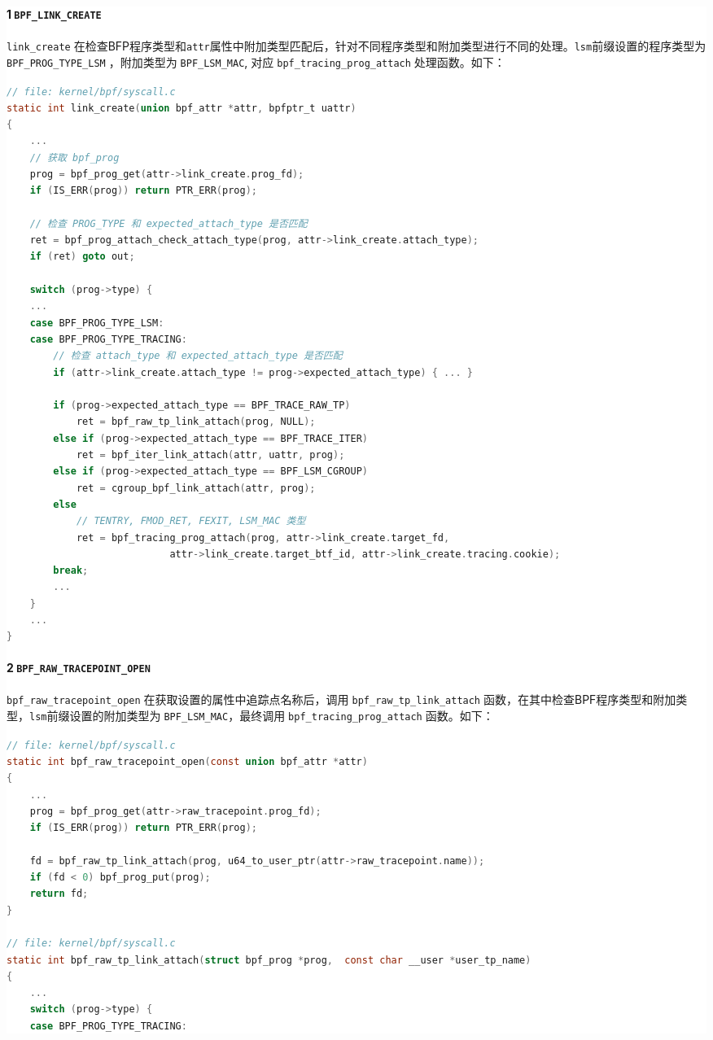 #### 1 `BPF_LINK_CREATE`

`link_create` 在检查BFP程序类型和`attr`属性中附加类型匹配后，针对不同程序类型和附加类型进行不同的处理。`lsm`前缀设置的程序类型为`BPF_PROG_TYPE_LSM` ，附加类型为 `BPF_LSM_MAC`, 对应 `bpf_tracing_prog_attach` 处理函数。如下：

```C
// file: kernel/bpf/syscall.c
static int link_create(union bpf_attr *attr, bpfptr_t uattr)
{
    ...
    // 获取 bpf_prog
    prog = bpf_prog_get(attr->link_create.prog_fd);
    if (IS_ERR(prog)) return PTR_ERR(prog);

    // 检查 PROG_TYPE 和 expected_attach_type 是否匹配
    ret = bpf_prog_attach_check_attach_type(prog, attr->link_create.attach_type);
    if (ret) goto out;

    switch (prog->type) {
    ...
    case BPF_PROG_TYPE_LSM:
    case BPF_PROG_TYPE_TRACING:
        // 检查 attach_type 和 expected_attach_type 是否匹配
        if (attr->link_create.attach_type != prog->expected_attach_type) { ... }

        if (prog->expected_attach_type == BPF_TRACE_RAW_TP)
            ret = bpf_raw_tp_link_attach(prog, NULL);
        else if (prog->expected_attach_type == BPF_TRACE_ITER)
            ret = bpf_iter_link_attach(attr, uattr, prog);
        else if (prog->expected_attach_type == BPF_LSM_CGROUP)
            ret = cgroup_bpf_link_attach(attr, prog);
        else
            // TENTRY, FMOD_RET, FEXIT, LSM_MAC 类型
            ret = bpf_tracing_prog_attach(prog, attr->link_create.target_fd,
                            attr->link_create.target_btf_id, attr->link_create.tracing.cookie);
        break;
        ...
    }
    ...
}
```

#### 2 `BPF_RAW_TRACEPOINT_OPEN`

`bpf_raw_tracepoint_open` 在获取设置的属性中追踪点名称后，调用 `bpf_raw_tp_link_attach` 函数，在其中检查BPF程序类型和附加类型，`lsm`前缀设置的附加类型为 `BPF_LSM_MAC`，最终调用 `bpf_tracing_prog_attach` 函数。如下：

```C
// file: kernel/bpf/syscall.c
static int bpf_raw_tracepoint_open(const union bpf_attr *attr)
{
    ...
    prog = bpf_prog_get(attr->raw_tracepoint.prog_fd);
    if (IS_ERR(prog)) return PTR_ERR(prog);

    fd = bpf_raw_tp_link_attach(prog, u64_to_user_ptr(attr->raw_tracepoint.name));
    if (fd < 0) bpf_prog_put(prog);
    return fd;
}

// file: kernel/bpf/syscall.c
static int bpf_raw_tp_link_attach(struct bpf_prog *prog,  const char __user *user_tp_name)
{
    ...
    switch (prog->type) {
    case BPF_PROG_TYPE_TRACING:
```